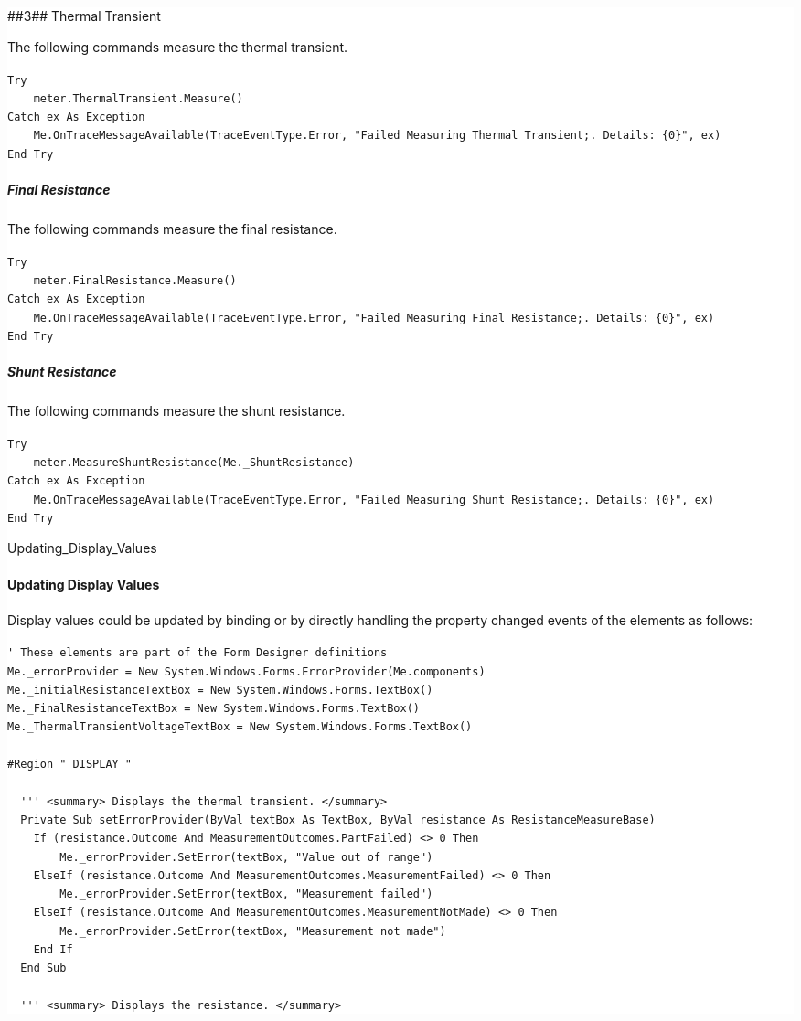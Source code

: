 <a name="Thermal_Transient"></a>
##3## Thermal Transient

The following commands measure the thermal transient.

```
Try
    meter.ThermalTransient.Measure()
Catch ex As Exception
    Me.OnTraceMessageAvailable(TraceEventType.Error, "Failed Measuring Thermal Transient;. Details: {0}", ex)
End Try
```

<a name="Final_Resistance"></a>
##### Final Resistance

The following commands measure the final resistance.
```
Try
    meter.FinalResistance.Measure()
Catch ex As Exception
    Me.OnTraceMessageAvailable(TraceEventType.Error, "Failed Measuring Final Resistance;. Details: {0}", ex)
End Try
```

<a name="Shunt_Resistance"></a>
##### Shunt Resistance

The following commands measure the shunt resistance.

```
Try
    meter.MeasureShuntResistance(Me._ShuntResistance)
Catch ex As Exception
    Me.OnTraceMessageAvailable(TraceEventType.Error, "Failed Measuring Shunt Resistance;. Details: {0}", ex)
End Try
```

<a name="">Updating_Display_Values</a>
#### Updating Display Values

Display values could be updated by binding or by directly handling the property changed events of the elements as follows:

```
' These elements are part of the Form Designer definitions
Me._errorProvider = New System.Windows.Forms.ErrorProvider(Me.components)
Me._initialResistanceTextBox = New System.Windows.Forms.TextBox()
Me._FinalResistanceTextBox = New System.Windows.Forms.TextBox()
Me._ThermalTransientVoltageTextBox = New System.Windows.Forms.TextBox()

#Region " DISPLAY "

  ''' <summary> Displays the thermal transient. </summary>
  Private Sub setErrorProvider(ByVal textBox As TextBox, ByVal resistance As ResistanceMeasureBase)
    If (resistance.Outcome And MeasurementOutcomes.PartFailed) <> 0 Then
        Me._errorProvider.SetError(textBox, "Value out of range")
    ElseIf (resistance.Outcome And MeasurementOutcomes.MeasurementFailed) <> 0 Then
        Me._errorProvider.SetError(textBox, "Measurement failed")
    ElseIf (resistance.Outcome And MeasurementOutcomes.MeasurementNotMade) <> 0 Then
        Me._errorProvider.SetError(textBox, "Measurement not made")
    End If
  End Sub

  ''' <summary> Displays the resistance. </summary>
```